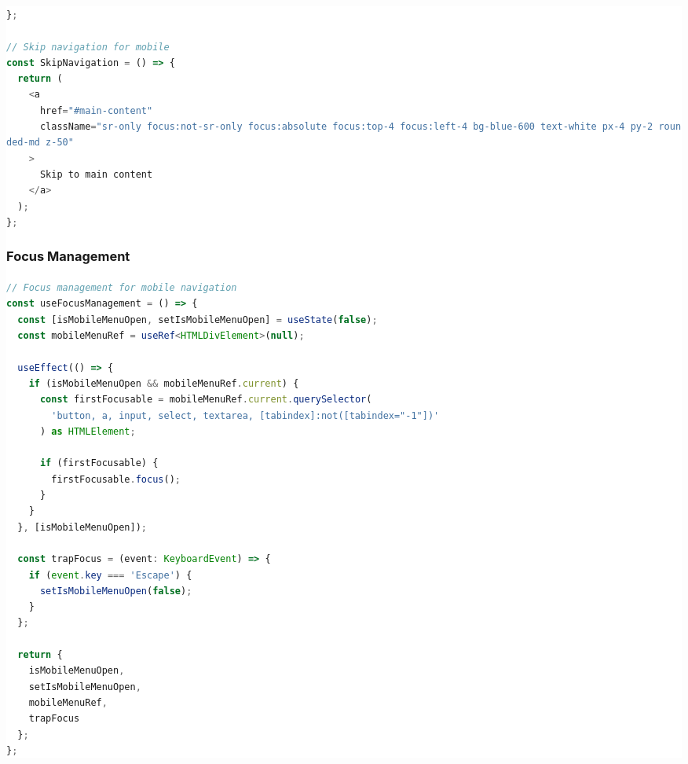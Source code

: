 ```typescript
};

// Skip navigation for mobile
const SkipNavigation = () => {
  return (
    <a
      href="#main-content"
      className="sr-only focus:not-sr-only focus:absolute focus:top-4 focus:left-4 bg-blue-600 text-white px-4 py-2 rounded-md z-50"
    >
      Skip to main content
    </a>
  );
};
```

### Focus Management

```typescript
// Focus management for mobile navigation
const useFocusManagement = () => {
  const [isMobileMenuOpen, setIsMobileMenuOpen] = useState(false);
  const mobileMenuRef = useRef<HTMLDivElement>(null);

  useEffect(() => {
    if (isMobileMenuOpen && mobileMenuRef.current) {
      const firstFocusable = mobileMenuRef.current.querySelector(
        'button, a, input, select, textarea, [tabindex]:not([tabindex="-1"])'
      ) as HTMLElement;
      
      if (firstFocusable) {
        firstFocusable.focus();
      }
    }
  }, [isMobileMenuOpen]);

  const trapFocus = (event: KeyboardEvent) => {
    if (event.key === 'Escape') {
      setIsMobileMenuOpen(false);
    }
  };

  return {
    isMobileMenuOpen,
    setIsMobileMenuOpen,
    mobileMenuRef,
    trapFocus
  };
};
```
